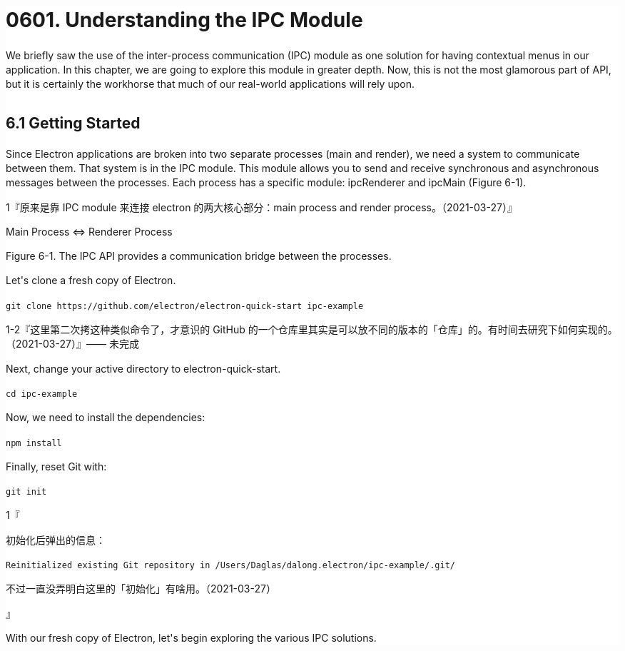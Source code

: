 # 0601. Understanding the IPC Module

We briefly saw the use of the inter-process communication (IPC) module as one solution for having contextual menus in our application. In this chapter, we are going to explore this module in greater depth. Now, this is not the most glamorous part of API, but it is certainly the workhorse that much of our real-world applications will rely upon.

## 6.1 Getting Started

Since Electron applications are broken into two separate processes (main and render), we need a system to communicate between them. That system is in the IPC module. This module allows you to send and receive synchronous and asynchronous messages between the processes. Each process has a specific module: ipcRenderer and ipcMain (Figure 6-1).

1『原来是靠 IPC module 来连接 electron 的两大核心部分：main process and render process。（2021-03-27）』

Main Process <=>  Renderer Process

Figure 6-1. The IPC API provides a communication bridge between the processes.

Let's clone a fresh copy of Electron.

```
git clone https://github.com/electron/electron-quick-start ipc-example
```

1-2『这里第二次拷这种类似命令了，才意识的 GitHub 的一个仓库里其实是可以放不同的版本的「仓库」的。有时间去研究下如何实现的。（2021-03-27）』—— 未完成

Next, change your active directory to electron-quick-start.

```
cd ipc-example
```

Now, we need to install the dependencies:

```
npm install
```

Finally, reset Git with:

```
git init
```

1『

初始化后弹出的信息：

```
Reinitialized existing Git repository in /Users/Daglas/dalong.electron/ipc-example/.git/
```

不过一直没弄明白这里的「初始化」有啥用。（2021-03-27）

』

With our fresh copy of Electron, let's begin exploring the various IPC solutions.
